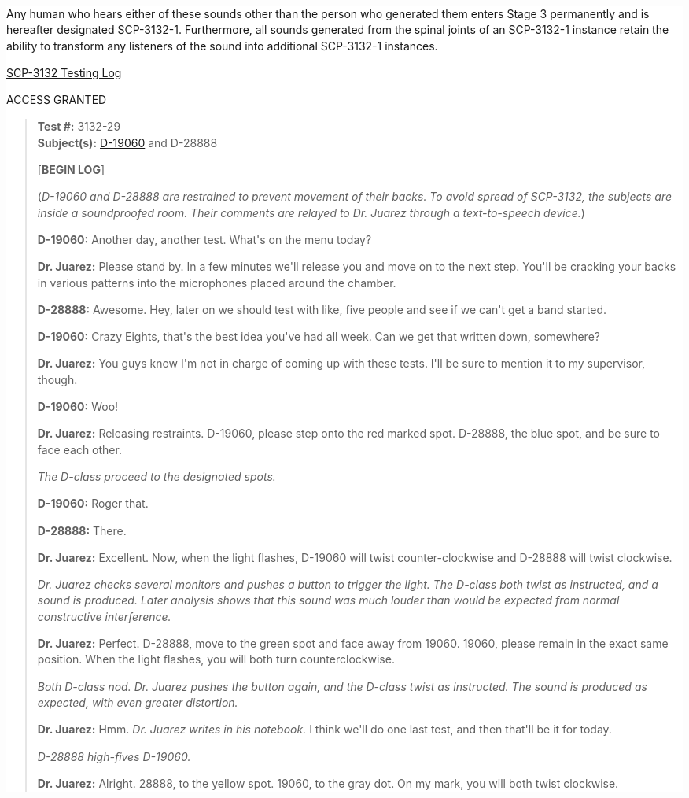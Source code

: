 Any human who hears either of these sounds other than the person who generated them enters Stage 3 permanently and is hereafter designated SCP-3132-1. Furthermore, all sounds generated from the spinal joints of an SCP-3132-1 instance retain the ability to transform any listeners of the sound into additional SCP-3132-1 instances.

[SCP-3132 Testing Log](javascript:;)

[ACCESS GRANTED](javascript:;)

> **Test #:** 3132-29  
> **Subject(s):** [D-19060](/scp-3435) and D-28888
> 
> \[**BEGIN LOG**\]
> 
> (_D-19060 and D-28888 are restrained to prevent movement of their backs. To avoid spread of SCP-3132, the subjects are inside a soundproofed room. Their comments are relayed to Dr. Juarez through a text-to-speech device._)
> 
> **D-19060:** Another day, another test. What's on the menu today?
> 
> **Dr. Juarez:** Please stand by. In a few minutes we'll release you and move on to the next step. You'll be cracking your backs in various patterns into the microphones placed around the chamber.
> 
> **D-28888:** Awesome. Hey, later on we should test with like, five people and see if we can't get a band started.
> 
> **D-19060:** Crazy Eights, that's the best idea you've had all week. Can we get that written down, somewhere?
> 
> **Dr. Juarez:** You guys know I'm not in charge of coming up with these tests. I'll be sure to mention it to my supervisor, though.
> 
> **D-19060:** Woo!
> 
> **Dr. Juarez:** Releasing restraints. D-19060, please step onto the red marked spot. D-28888, the blue spot, and be sure to face each other.
> 
> _The D-class proceed to the designated spots._
> 
> **D-19060:** Roger that.
> 
> **D-28888:** There.
> 
> **Dr. Juarez:** Excellent. Now, when the light flashes, D-19060 will twist counter-clockwise and D-28888 will twist clockwise.
> 
> _Dr. Juarez checks several monitors and pushes a button to trigger the light. The D-class both twist as instructed, and a sound is produced. Later analysis shows that this sound was much louder than would be expected from normal constructive interference._
> 
> **Dr. Juarez:** Perfect. D-28888, move to the green spot and face away from 19060. 19060, please remain in the exact same position. When the light flashes, you will both turn counterclockwise.
> 
> _Both D-class nod. Dr. Juarez pushes the button again, and the D-class twist as instructed. The sound is produced as expected, with even greater distortion._
> 
> **Dr. Juarez:** Hmm. _Dr. Juarez writes in his notebook._ I think we'll do one last test, and then that'll be it for today.
> 
> _D-28888 high-fives D-19060._
> 
> **Dr. Juarez:** Alright. 28888, to the yellow spot. 19060, to the gray dot. On my mark, you will both twist clockwise.
> 